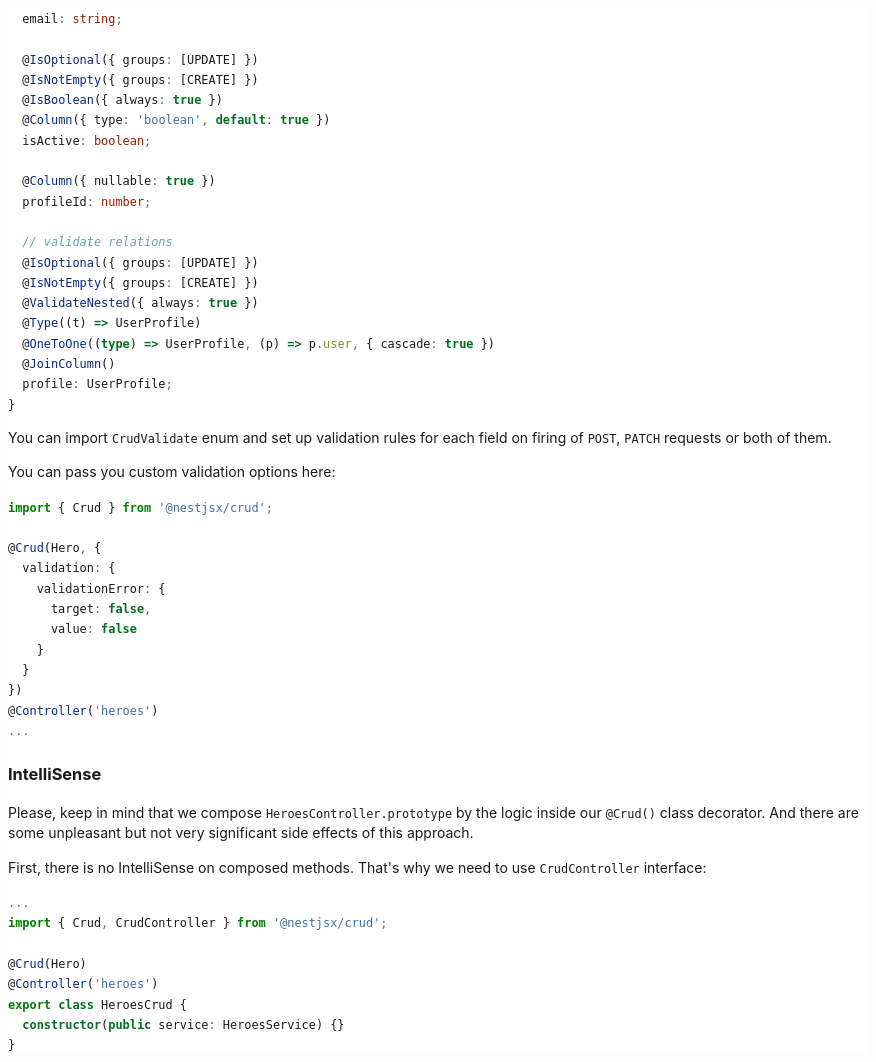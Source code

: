 ```typescript
  email: string;

  @IsOptional({ groups: [UPDATE] })
  @IsNotEmpty({ groups: [CREATE] })
  @IsBoolean({ always: true })
  @Column({ type: 'boolean', default: true })
  isActive: boolean;

  @Column({ nullable: true })
  profileId: number;

  // validate relations
  @IsOptional({ groups: [UPDATE] })
  @IsNotEmpty({ groups: [CREATE] })
  @ValidateNested({ always: true })
  @Type((t) => UserProfile)
  @OneToOne((type) => UserProfile, (p) => p.user, { cascade: true })
  @JoinColumn()
  profile: UserProfile;
}
```

You can import `CrudValidate` enum and set up validation rules for each field on firing of `POST`, `PATCH` requests or both of them.

You can pass you custom validation options here:

```typescript
import { Crud } from '@nestjsx/crud';

@Crud(Hero, {
  validation: {
    validationError: {
      target: false,
      value: false
    }
  }
})
@Controller('heroes')
...
```

### IntelliSense

Please, keep in mind that we compose `HeroesController.prototype` by the logic inside our `@Crud()` class decorator. And there are some unpleasant but not very significant side effects of this approach.

First, there is no IntelliSense on composed methods. That's why we need to use `CrudController` interface:

```typescript
...
import { Crud, CrudController } from '@nestjsx/crud';

@Crud(Hero)
@Controller('heroes')
export class HeroesCrud {
  constructor(public service: HeroesService) {}
}
```
